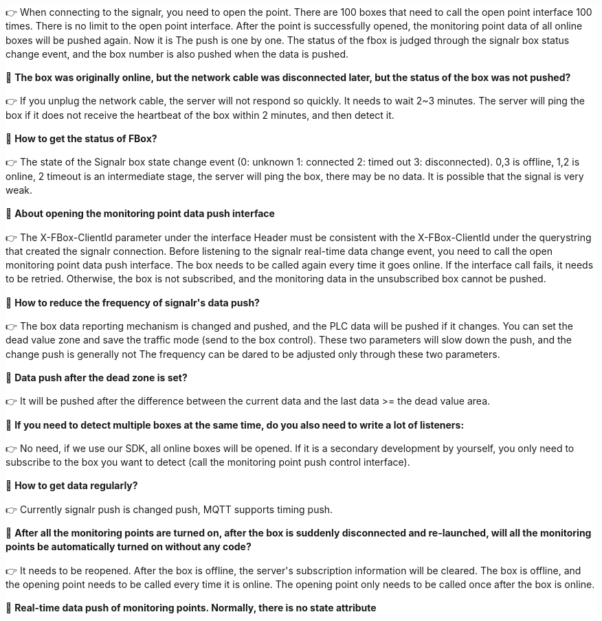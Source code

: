 👉 When connecting to the signalr, you need to open the point. There are 100 boxes that need to call the open point interface 100 times. There is no limit to the open point interface. After the point is successfully opened, the monitoring point data of all online boxes will be pushed again. Now it is The push is one by one. The status of the fbox is judged through the signalr box status change event, and the box number is also pushed when the data is pushed.

🙋 **The box was originally online, but the network cable was disconnected later, but the status of the box was not pushed?**

👉 If you unplug the network cable, the server will not respond so quickly. It needs to wait 2~3 minutes. The server will ping the box if it does not receive the heartbeat of the box within 2 minutes, and then detect it.

🙋 **How to get the status of FBox?**

👉 The state of the Signalr box state change event \(0: unknown 1: connected 2: timed out 3: disconnected\). 0,3 is offline, 1,2 is online, 2 timeout is an intermediate stage, the server will ping the box, there may be no data. It is possible that the signal is very weak.

🙋 **About opening the monitoring point data push interface**

👉 The X-FBox-ClientId parameter under the interface Header must be consistent with the X-FBox-ClientId under the querystring that created the signalr connection. Before listening to the signalr real-time data change event, you need to call the open monitoring point data push interface. The box needs to be called again every time it goes online. If the interface call fails, it needs to be retried. Otherwise, the box is not subscribed, and the monitoring data in the unsubscribed box cannot be pushed.

🙋 **How to reduce the frequency of signalr's data push?**

👉 The box data reporting mechanism is changed and pushed, and the PLC data will be pushed if it changes. You can set the dead value zone and save the traffic mode \(send to the box control\). These two parameters will slow down the push, and the change push is generally not The frequency can be dared to be adjusted only through these two parameters.

🙋 **Data push after the dead zone is set?**

👉 It will be pushed after the difference between the current data and the last data &gt;= the dead value area.

🙋 **If you need to detect multiple boxes at the same time, do you also need to write a lot of listeners:**

👉 No need, if we use our SDK, all online boxes will be opened. If it is a secondary development by yourself, you only need to subscribe to the box you want to detect \(call the monitoring point push control interface\).

🙋 **How to get data regularly?**

👉 Currently signalr push is changed push, MQTT supports timing push.

🙋 **After all the monitoring points are turned on, after the box is suddenly disconnected and re-launched, will all the monitoring points be automatically turned on without any code?**

👉 It needs to be reopened. After the box is offline, the server's subscription information will be cleared. The box is offline, and the opening point needs to be called every time it is online. The opening point only needs to be called once after the box is online.

🙋 **Real-time data push of monitoring points. Normally, there is no state attribute**

